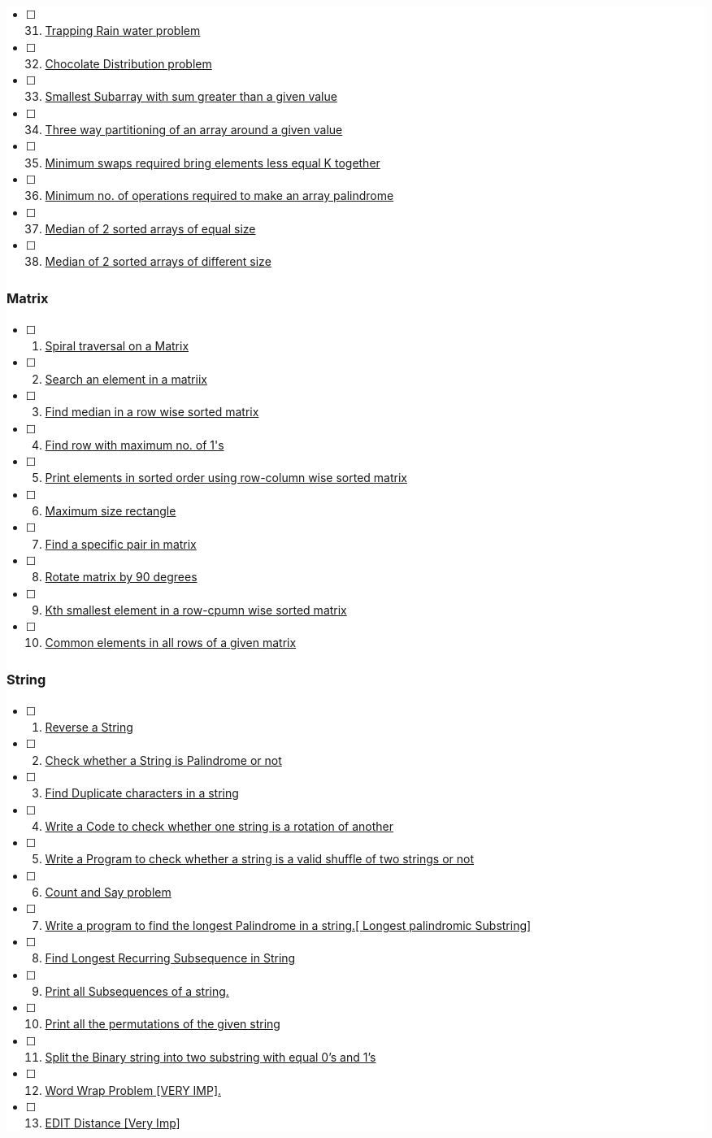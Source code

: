 - [ ] 31. [Trapping Rain water problem](https://practice.geeksforgeeks.org/problems/trapping-rain-water/0)
- [ ] 32. [Chocolate Distribution problem](https://practice.geeksforgeeks.org/problems/chocolate-distribution-problem/0)
- [ ] 33. [Smallest Subarray with sum greater than a given value](https://practice.geeksforgeeks.org/problems/smallest-subarray-with-sum-greater-than-x/0)
- [ ] 34. [Three way partitioning of an array around a given value](https://practice.geeksforgeeks.org/problems/three-way-partitioning/1)
- [ ] 35. [Minimum swaps required bring elements less equal K together](https://practice.geeksforgeeks.org/problems/minimum-swaps-required-to-bring-all-elements-less-than-or-equal-to-k-together/0)
- [ ] 36. [Minimum no. of operations required to make an array palindrome](https://practice.geeksforgeeks.org/problems/palindromic-array/0)
- [ ] 37. [Median of 2 sorted arrays of equal size](https://practice.geeksforgeeks.org/problems/find-the-median0527/1)
- [ ] 38. [Median of 2 sorted arrays of different size](https://www.geeksforgeeks.org/median-of-two-sorted-arrays-of-different-sizes/)

### Matrix

- [ ] 1. [Spiral traversal on a Matrix](https://practice.geeksforgeeks.org/problems/spirally-traversing-a-matrix/0)
- [ ] 2. [Search an element in a matriix](https://leetcode.com/problems/search-a-2d-matrix/)
- [ ] 3. [Find median in a row wise sorted matrix](https://practice.geeksforgeeks.org/problems/median-in-a-row-wise-sorted-matrix1527/1)
- [ ] 4. [Find row with maximum no. of 1's](https://practice.geeksforgeeks.org/problems/row-with-max-1s0023/1)
- [ ] 5. [Print elements in sorted order using row-column wise sorted matrix](https://practice.geeksforgeeks.org/problems/sorted-matrix/0)
- [ ] 6. [Maximum size rectangle](https://practice.geeksforgeeks.org/problems/max-rectangle/1)
- [ ] 7. [Find a specific pair in matrix](https://www.geeksforgeeks.org/find-a-specific-pair-in-matrix/)
- [ ] 8. [Rotate matrix by 90 degrees](https://www.geeksforgeeks.org/rotate-a-matrix-by-90-degree-in-clockwise-direction-without-using-any-extra-space/)
- [ ] 9. [Kth smallest element in a row-cpumn wise sorted matrix](https://practice.geeksforgeeks.org/problems/kth-element-in-matrix/1)
- [ ] 10. [Common elements in all rows of a given matrix](https://www.geeksforgeeks.org/common-elements-in-all-rows-of-a-given-matrix/)

### String

- [ ] 1. [Reverse a String](https://leetcode.com/problems/reverse-string/)
- [ ] 2. [Check whether a String is Palindrome or not](https://practice.geeksforgeeks.org/problems/palindrome-string0817/1)
- [ ] 3. [Find Duplicate characters in a string](https://www.geeksforgeeks.org/print-all-the-duplicates-in-the-input-string/)
- [ ] 4. [Write a Code to check whether one string is a rotation of another](https://www.geeksforgeeks.org/a-program-to-check-if-strings-are-rotations-of-each-other/)
- [ ] 5. [Write a Program to check whether a string is a valid shuffle of two strings or not](https://www.programiz.com/java-programming/examples/check-valid-shuffle-of-strings)
- [ ] 6. [Count and Say problem](https://leetcode.com/problems/count-and-say/)
- [ ] 7. [Write a program to find the longest Palindrome in a string.[ Longest palindromic Substring]](https://practice.geeksforgeeks.org/problems/longest-palindrome-in-a-string/0)
- [ ] 8. [Find Longest Recurring Subsequence in String](https://practice.geeksforgeeks.org/problems/longest-repeating-subsequence/0)
- [ ] 9. [Print all Subsequences of a string.](https://www.geeksforgeeks.org/print-subsequences-string/)
- [ ] 10. [Print all the permutations of the given string](https://practice.geeksforgeeks.org/problems/permutations-of-a-given-string/0)
- [ ] 11. [Split the Binary string into two substring with equal 0’s and 1’s](https://www.geeksforgeeks.org/split-the-binary-string-into-substrings-with-equal-number-of-0s-and-1s/)
- [ ] 12. [Word Wrap Problem [VERY IMP].](https://practice.geeksforgeeks.org/problems/word-wrap/0)
- [ ] 13. [EDIT Distance [Very Imp]](https://practice.geeksforgeeks.org/problems/edit-distance3702/1)